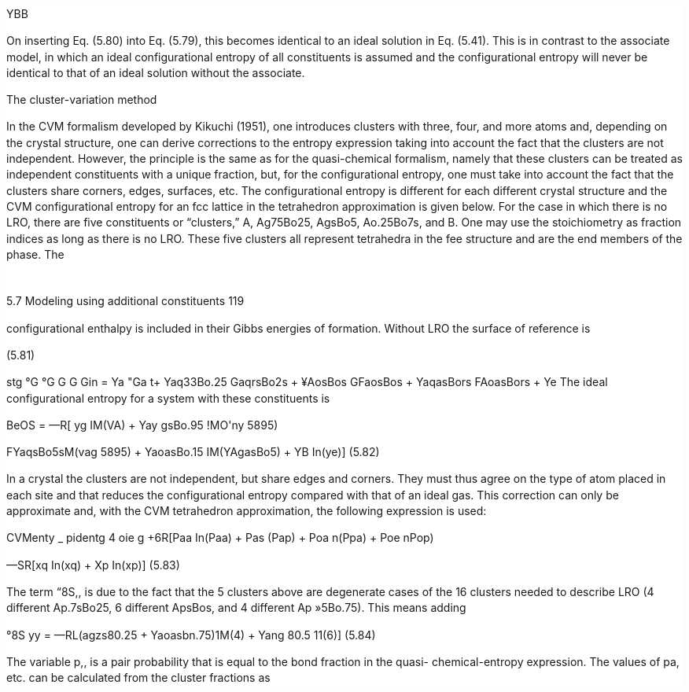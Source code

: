  

YBB

On inserting Eq. (5.80) into Eq. (5.79), this becomes identical to an ideal solution in
Eq. (5.41). This is in contrast to the associate model, in which an ideal configurational
entropy of all constituents is assumed and the configurational entropy will never be
identical to that of an ideal solution without the associate.

The cluster-variation method

In the CVM formalism developed by Kikuchi (1951), one introduces clusters with three,
four, and more atoms and, depending on the crystal structure, one can derive corrections
to the entropy expression taking into account the fact that the clusters are not independent.
However, the principle is the same as for the quasi-chemical formalism, namely that
these clusters can be treated as independent constituents with a unique fraction, but, for
the configurational entropy, one must take into account the fact that the clusters share
corners, edges, surfaces, etc. The configurational entropy is different for each different
crystal structure and the CVM configurational entropy for an fcc lattice in the tetrahedron
approximation is given below. For the case in which there is no LRO, there are five
constituents or “clusters,” A, Ag75Bo25, AgsBo5, Ao.25Bo7s, and B. One may use the
stoichiometry as fraction indices as long as there is no LRO. These five clusters all
represent tetrahedra in the fee structure and are the end members of the phase. The

 

===========
5.7 Modeling using additional constituents 119

configurational enthalpy is included in their Gibbs energies of formation. Without LRO
the surface of reference is

  

(5.81)

stg °G °G G G
Gin = Ya "Ga t+ Yaq33Bo.25 GaqrsBo2s + ¥AosBos GFaosBos + YaqasBors FAoasBors + Ye
The ideal configurational entropy for a system with these constituents is

BeOS = —R[ yg IM(VA) + Yay gsBo.95 !MO'ny 5895)

FYaqsBo5sM(vag 5895) + YaoasBo.15 IM(YAgasBo5) + YB In(ye)] (5.82)

In a crystal the clusters are not independent, but share edges and corners. They must
thus agree on the type of atom placed in each site and that reduces the configurational
entropy compared with that of an ideal gas. This correction can only be approximate and,
with the CVM tetrahedron approximation, the following expression is used:

CVMenty _ pidentg 4 oie g
+6R[Paa In(Paa) + Pas (Pap) + Poa n(Ppa) + Poe nPop)

—SR[xq In(xq) + Xp In(xp)] (5.83)

The term “8S,, is due to the fact that the 5 clusters above are degenerate cases of
the 16 clusters needed to describe LRO (4 different Ap.7sBo25, 6 different ApsBos, and
4 different Ap »5Bo.75). This means adding

°8S yy = —RL(agzs80.25 + Yaoasbn.75)1M(4) + Yang 80.5 11(6)] (5.84)

The variable p,, is a pair probability that is equal to the bond fraction in the quasi-
chemical-entropy expression. The values of pa, etc. can be calculated from the cluster
fractions as
